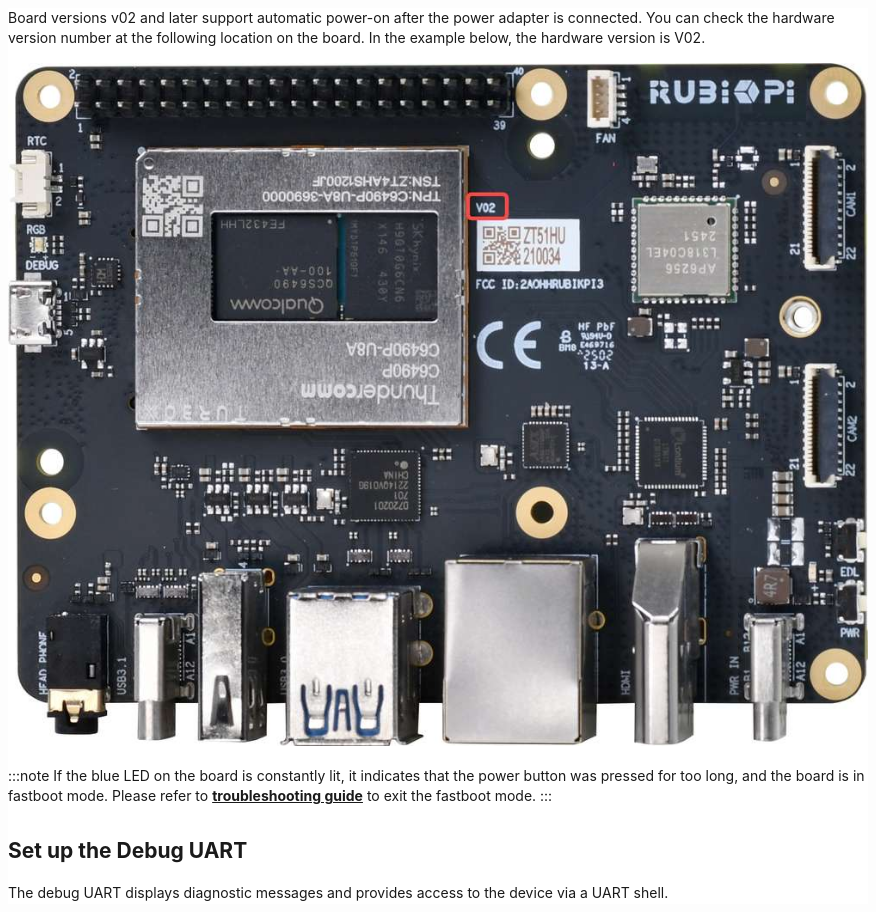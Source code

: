 Board versions v02 and later support automatic power-on after the power adapter is connected. You can check the hardware version number at the following location on the board. In the example below, the hardware version is V02.

![](./images/20250728-124347.jpg)

:::note
If the blue LED on the board is constantly lit, it indicates that the power button was pressed for too long, and the board is in fastboot mode. Please refer to [**troubleshooting guide**](../11.Troubleshooting/13.troubleshooting.md#how-do-i-exit-fastboot-mode-on-the-rubik-pi-3) to exit the fastboot mode. 
:::


<a id="setUART"></a>
## Set up the Debug UART

The debug UART displays diagnostic messages and provides access to the device via a UART shell.
